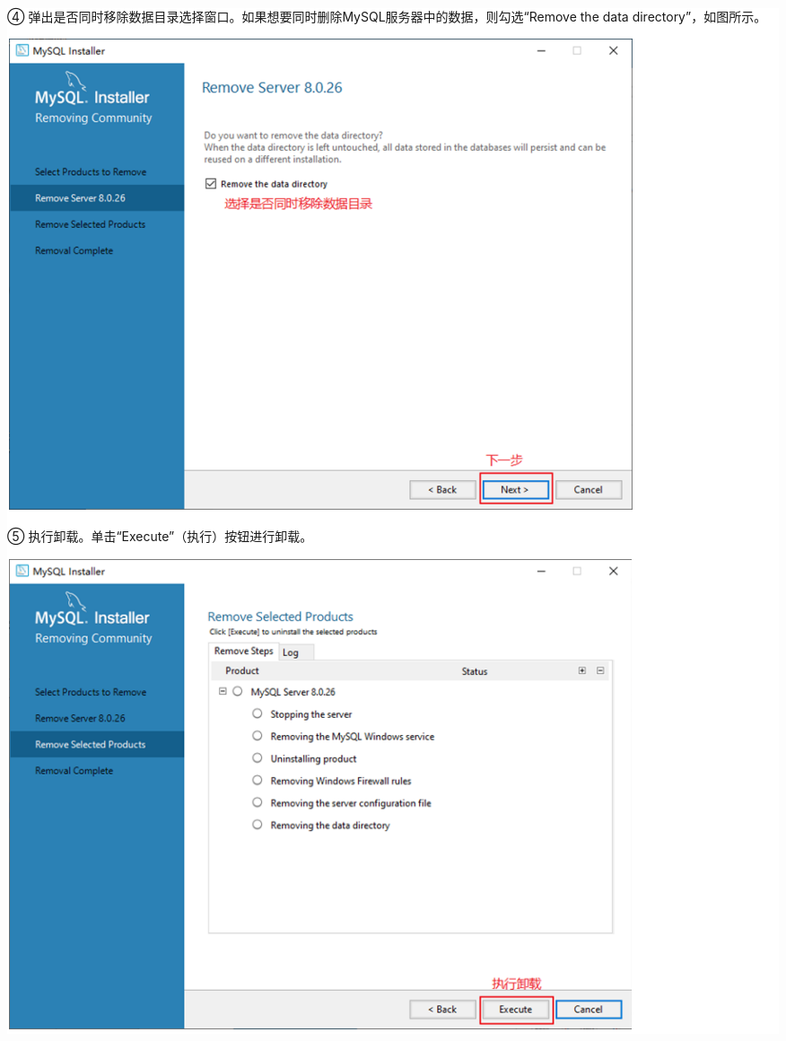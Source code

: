④ 弹出是否同时移除数据目录选择窗口。如果想要同时删除MySQL服务器中的数据，则勾选“Remove the data directory”，如图所示。

![1649303304473](../pic/第02章_MySQL环境搭建/1649303304473.png)

⑤ 执行卸载。单击“Execute”（执行）按钮进行卸载。

![1649303323942](../pic/第02章_MySQL环境搭建/1649303323942.png)
